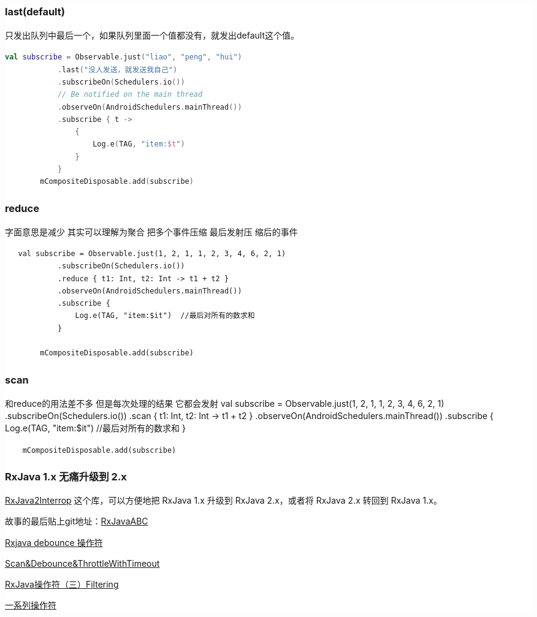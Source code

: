 ### last(default)
只发出队列中最后一个，如果队列里面一个值都没有，就发出default这个值。
```kotlin
val subscribe = Observable.just("liao", "peng", "hui")
            .last("没人发送，就发送我自己")
            .subscribeOn(Schedulers.io())
            // Be notified on the main thread
            .observeOn(AndroidSchedulers.mainThread())
            .subscribe { t ->
                {
                    Log.e(TAG, "item:$t")
                }
            }
        mCompositeDisposable.add(subscribe)
```


### reduce
字面意思是减少  其实可以理解为聚合  把多个事件压缩 最后发射压
缩后的事件

```koltin
   val subscribe = Observable.just(1, 2, 1, 1, 2, 3, 4, 6, 2, 1)
            .subscribeOn(Schedulers.io())
            .reduce { t1: Int, t2: Int -> t1 + t2 }
            .observeOn(AndroidSchedulers.mainThread())
            .subscribe {
                Log.e(TAG, "item:$it")  //最后对所有的数求和
            }

        mCompositeDisposable.add(subscribe)
```

### scan
和reduce的用法差不多  但是每次处理的结果 它都会发射
   val subscribe = Observable.just(1, 2, 1, 1, 2, 3, 4, 6, 2, 1)
            .subscribeOn(Schedulers.io())
            .scan { t1: Int, t2: Int -> t1 + t2 }
            .observeOn(AndroidSchedulers.mainThread())
            .subscribe {
                Log.e(TAG, "item:$it")  //最后对所有的数求和
            }

        mCompositeDisposable.add(subscribe)

### RxJava 1.x 无痛升级到 2.x
[RxJava2Interrop](https://github.com/akarnokd/RxJava2Interop) 这个库，可以方便地把 RxJava 1.x 升级到 RxJava 2.x，或者将 RxJava 2.x 转回到 RxJava 1.x。

故事的最后贴上git地址：[RxJavaABC](https://github.com/liaopen123/RxJavaABC)

[Rxjava debounce 操作符](https://www.cnblogs.com/ruyingxiangsui/p/6082777.html)


[Scan&Debounce&ThrottleWithTimeout](https://www.jianshu.com/p/8426d4778546)

[RxJava操作符（三）Filtering](http://blog.chinaunix.net/uid-20771867-id-5194384)

[一系列操作符](https://www.jianshu.com/u/9dbc0a3319fe)